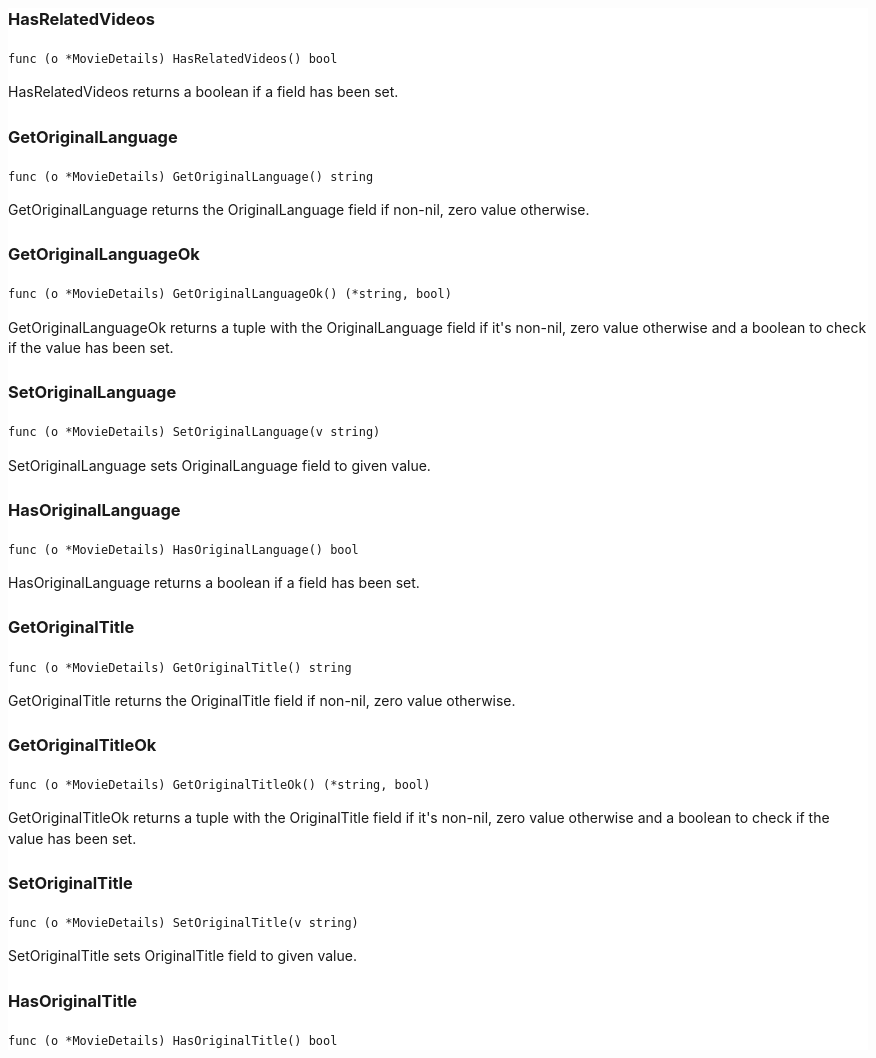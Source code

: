 ### HasRelatedVideos

`func (o *MovieDetails) HasRelatedVideos() bool`

HasRelatedVideos returns a boolean if a field has been set.

### GetOriginalLanguage

`func (o *MovieDetails) GetOriginalLanguage() string`

GetOriginalLanguage returns the OriginalLanguage field if non-nil, zero value otherwise.

### GetOriginalLanguageOk

`func (o *MovieDetails) GetOriginalLanguageOk() (*string, bool)`

GetOriginalLanguageOk returns a tuple with the OriginalLanguage field if it's non-nil, zero value otherwise
and a boolean to check if the value has been set.

### SetOriginalLanguage

`func (o *MovieDetails) SetOriginalLanguage(v string)`

SetOriginalLanguage sets OriginalLanguage field to given value.

### HasOriginalLanguage

`func (o *MovieDetails) HasOriginalLanguage() bool`

HasOriginalLanguage returns a boolean if a field has been set.

### GetOriginalTitle

`func (o *MovieDetails) GetOriginalTitle() string`

GetOriginalTitle returns the OriginalTitle field if non-nil, zero value otherwise.

### GetOriginalTitleOk

`func (o *MovieDetails) GetOriginalTitleOk() (*string, bool)`

GetOriginalTitleOk returns a tuple with the OriginalTitle field if it's non-nil, zero value otherwise
and a boolean to check if the value has been set.

### SetOriginalTitle

`func (o *MovieDetails) SetOriginalTitle(v string)`

SetOriginalTitle sets OriginalTitle field to given value.

### HasOriginalTitle

`func (o *MovieDetails) HasOriginalTitle() bool`
